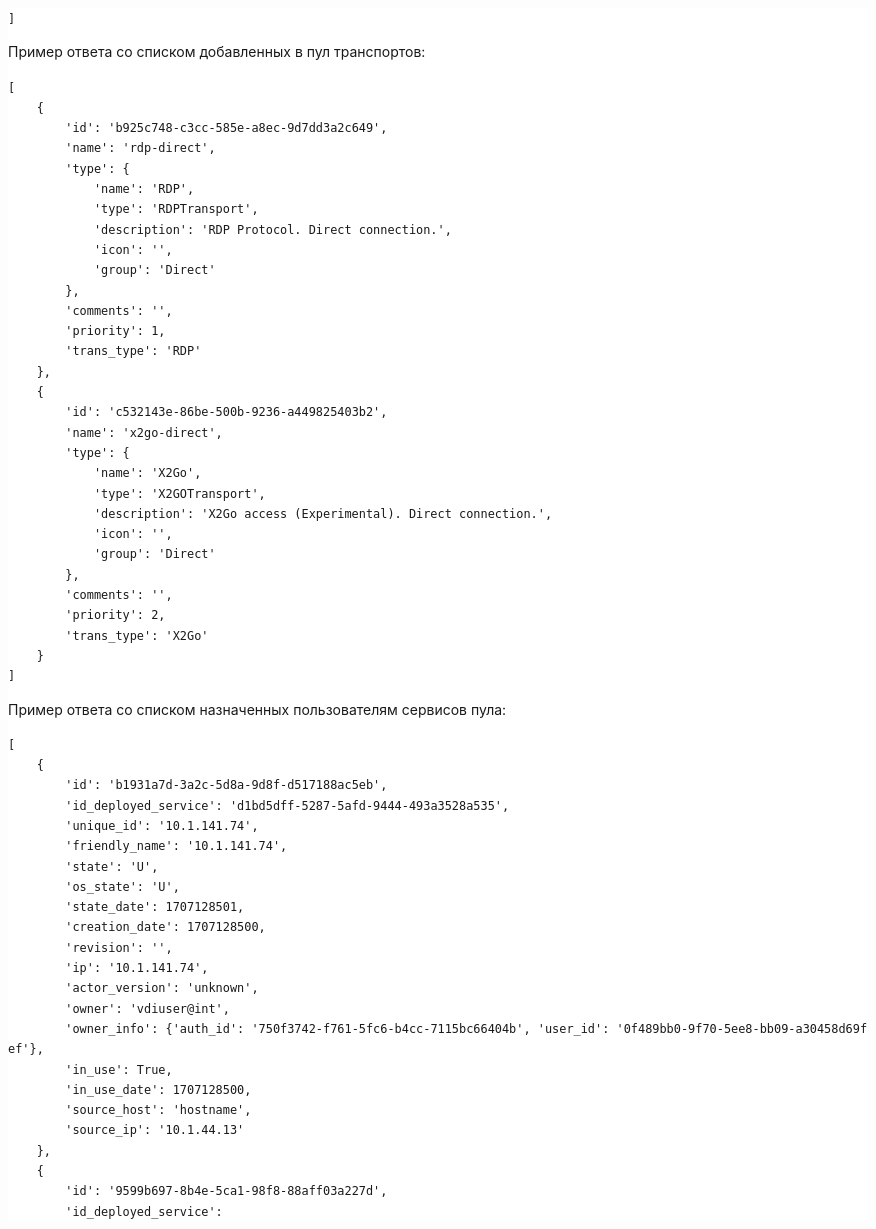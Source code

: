 ```
]
```

Пример ответа со списком добавленных в пул транспортов:

```
[
    {
        'id': 'b925c748-c3cc-585e-a8ec-9d7dd3a2c649',
        'name': 'rdp-direct',
        'type': {
            'name': 'RDP',
            'type': 'RDPTransport',
            'description': 'RDP Protocol. Direct connection.',
            'icon': '',
            'group': 'Direct'
        },
        'comments': '',
        'priority': 1,
        'trans_type': 'RDP'
    },
    {
        'id': 'c532143e-86be-500b-9236-a449825403b2',
        'name': 'x2go-direct',
        'type': {
            'name': 'X2Go',
            'type': 'X2GOTransport',
            'description': 'X2Go access (Experimental). Direct connection.',
            'icon': '',
            'group': 'Direct'
        },
        'comments': '',
        'priority': 2,
        'trans_type': 'X2Go'
    }
]
```

Пример ответа со списком назначенных пользователям сервисов пула:

```
[
    {
        'id': 'b1931a7d-3a2c-5d8a-9d8f-d517188ac5eb',
        'id_deployed_service': 'd1bd5dff-5287-5afd-9444-493a3528a535',
        'unique_id': '10.1.141.74',
        'friendly_name': '10.1.141.74',
        'state': 'U',
        'os_state': 'U',
        'state_date': 1707128501,
        'creation_date': 1707128500,
        'revision': '',
        'ip': '10.1.141.74',
        'actor_version': 'unknown',
        'owner': 'vdiuser@int',
        'owner_info': {'auth_id': '750f3742-f761-5fc6-b4cc-7115bc66404b', 'user_id': '0f489bb0-9f70-5ee8-bb09-a30458d69fef'},
        'in_use': True,
        'in_use_date': 1707128500,
        'source_host': 'hostname',
        'source_ip': '10.1.44.13'
    },
    {
        'id': '9599b697-8b4e-5ca1-98f8-88aff03a227d',
        'id_deployed_service':
```